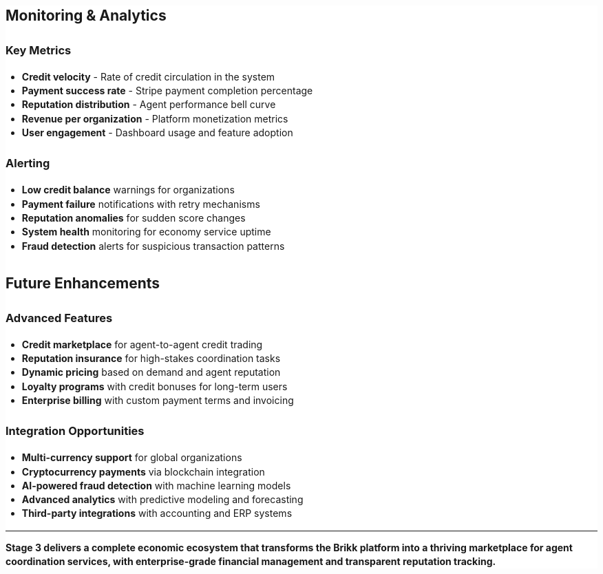 ## Monitoring & Analytics

### Key Metrics
- **Credit velocity** - Rate of credit circulation in the system
- **Payment success rate** - Stripe payment completion percentage
- **Reputation distribution** - Agent performance bell curve
- **Revenue per organization** - Platform monetization metrics
- **User engagement** - Dashboard usage and feature adoption

### Alerting
- **Low credit balance** warnings for organizations
- **Payment failure** notifications with retry mechanisms
- **Reputation anomalies** for sudden score changes
- **System health** monitoring for economy service uptime
- **Fraud detection** alerts for suspicious transaction patterns

## Future Enhancements

### Advanced Features
- **Credit marketplace** for agent-to-agent credit trading
- **Reputation insurance** for high-stakes coordination tasks
- **Dynamic pricing** based on demand and agent reputation
- **Loyalty programs** with credit bonuses for long-term users
- **Enterprise billing** with custom payment terms and invoicing

### Integration Opportunities
- **Multi-currency support** for global organizations
- **Cryptocurrency payments** via blockchain integration
- **AI-powered fraud detection** with machine learning models
- **Advanced analytics** with predictive modeling and forecasting
- **Third-party integrations** with accounting and ERP systems

---

**Stage 3 delivers a complete economic ecosystem that transforms the Brikk platform into a thriving marketplace for agent coordination services, with enterprise-grade financial management and transparent reputation tracking.**
